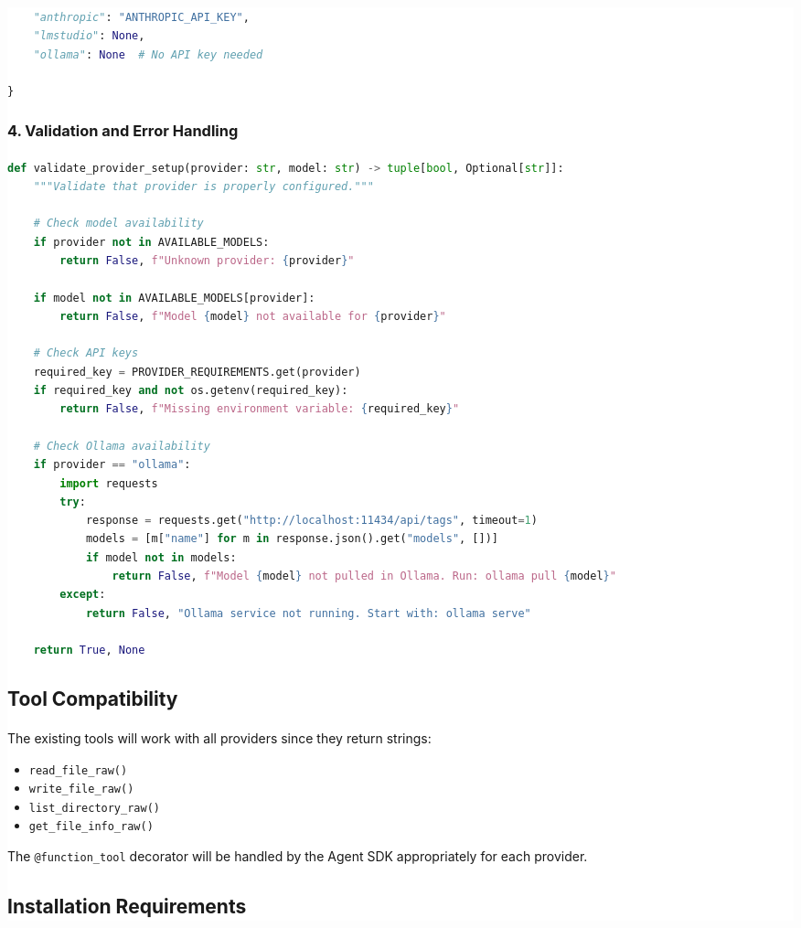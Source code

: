 ```python
    "anthropic": "ANTHROPIC_API_KEY",
    "lmstudio": None, 
    "ollama": None  # No API key needed

}
```

### 4. Validation and Error Handling

```python
def validate_provider_setup(provider: str, model: str) -> tuple[bool, Optional[str]]:
    """Validate that provider is properly configured."""
    
    # Check model availability
    if provider not in AVAILABLE_MODELS:
        return False, f"Unknown provider: {provider}"
    
    if model not in AVAILABLE_MODELS[provider]:
        return False, f"Model {model} not available for {provider}"
    
    # Check API keys
    required_key = PROVIDER_REQUIREMENTS.get(provider)
    if required_key and not os.getenv(required_key):
        return False, f"Missing environment variable: {required_key}"
    
    # Check Ollama availability
    if provider == "ollama":
        import requests
        try:
            response = requests.get("http://localhost:11434/api/tags", timeout=1)
            models = [m["name"] for m in response.json().get("models", [])]
            if model not in models:
                return False, f"Model {model} not pulled in Ollama. Run: ollama pull {model}"
        except:
            return False, "Ollama service not running. Start with: ollama serve"
    
    return True, None
```

## Tool Compatibility

The existing tools will work with all providers since they return strings:
- `read_file_raw()`
- `write_file_raw()`
- `list_directory_raw()`
- `get_file_info_raw()`

The `@function_tool` decorator will be handled by the Agent SDK appropriately for each provider.

## Installation Requirements
